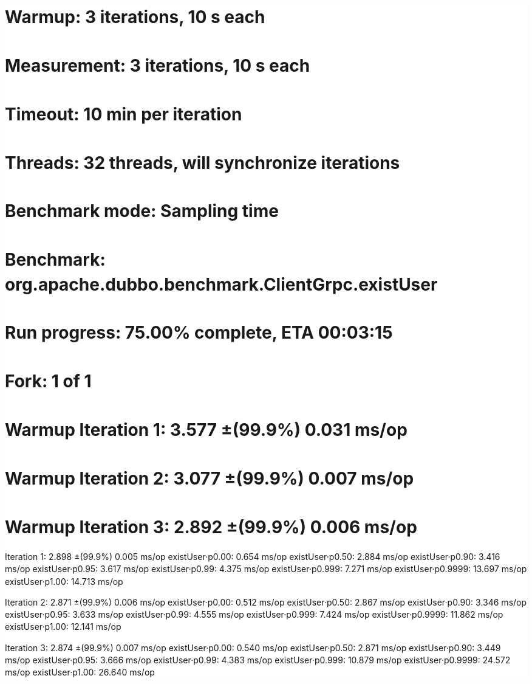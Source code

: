 # Warmup: 3 iterations, 10 s each
# Measurement: 3 iterations, 10 s each
# Timeout: 10 min per iteration
# Threads: 32 threads, will synchronize iterations
# Benchmark mode: Sampling time
# Benchmark: org.apache.dubbo.benchmark.ClientGrpc.existUser

# Run progress: 75.00% complete, ETA 00:03:15
# Fork: 1 of 1
# Warmup Iteration   1: 3.577 ±(99.9%) 0.031 ms/op
# Warmup Iteration   2: 3.077 ±(99.9%) 0.007 ms/op
# Warmup Iteration   3: 2.892 ±(99.9%) 0.006 ms/op
Iteration   1: 2.898 ±(99.9%) 0.005 ms/op
                 existUser·p0.00:   0.654 ms/op
                 existUser·p0.50:   2.884 ms/op
                 existUser·p0.90:   3.416 ms/op
                 existUser·p0.95:   3.617 ms/op
                 existUser·p0.99:   4.375 ms/op
                 existUser·p0.999:  7.271 ms/op
                 existUser·p0.9999: 13.697 ms/op
                 existUser·p1.00:   14.713 ms/op

Iteration   2: 2.871 ±(99.9%) 0.006 ms/op
                 existUser·p0.00:   0.512 ms/op
                 existUser·p0.50:   2.867 ms/op
                 existUser·p0.90:   3.346 ms/op
                 existUser·p0.95:   3.633 ms/op
                 existUser·p0.99:   4.555 ms/op
                 existUser·p0.999:  7.424 ms/op
                 existUser·p0.9999: 11.862 ms/op
                 existUser·p1.00:   12.141 ms/op

Iteration   3: 2.874 ±(99.9%) 0.007 ms/op
                 existUser·p0.00:   0.540 ms/op
                 existUser·p0.50:   2.871 ms/op
                 existUser·p0.90:   3.449 ms/op
                 existUser·p0.95:   3.666 ms/op
                 existUser·p0.99:   4.383 ms/op
                 existUser·p0.999:  10.879 ms/op
                 existUser·p0.9999: 24.572 ms/op
                 existUser·p1.00:   26.640 ms/op
